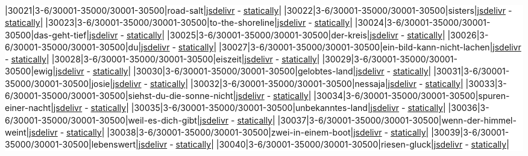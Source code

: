 |30021|3-6/30001-35000/30001-30500|road-salt|[jsdelivr](https://cdn.jsdelivr.net/gh/dbchord/webp-old-c-1110x370_3-6/30001-35000/30001-30500/road-salt.webp) - [statically](https://cdn.statically.io/gh/dbchord/webp-old-c-1110x370_3-6/img/30001-35000/30001-30500/road-salt.webp)|
|30022|3-6/30001-35000/30001-30500|sisters|[jsdelivr](https://cdn.jsdelivr.net/gh/dbchord/webp-old-c-1110x370_3-6/30001-35000/30001-30500/sisters.webp) - [statically](https://cdn.statically.io/gh/dbchord/webp-old-c-1110x370_3-6/img/30001-35000/30001-30500/sisters.webp)|
|30023|3-6/30001-35000/30001-30500|to-the-shoreline|[jsdelivr](https://cdn.jsdelivr.net/gh/dbchord/webp-old-c-1110x370_3-6/30001-35000/30001-30500/to-the-shoreline.webp) - [statically](https://cdn.statically.io/gh/dbchord/webp-old-c-1110x370_3-6/img/30001-35000/30001-30500/to-the-shoreline.webp)|
|30024|3-6/30001-35000/30001-30500|das-geht-tief|[jsdelivr](https://cdn.jsdelivr.net/gh/dbchord/webp-old-c-1110x370_3-6/30001-35000/30001-30500/das-geht-tief.webp) - [statically](https://cdn.statically.io/gh/dbchord/webp-old-c-1110x370_3-6/img/30001-35000/30001-30500/das-geht-tief.webp)|
|30025|3-6/30001-35000/30001-30500|der-kreis|[jsdelivr](https://cdn.jsdelivr.net/gh/dbchord/webp-old-c-1110x370_3-6/30001-35000/30001-30500/der-kreis.webp) - [statically](https://cdn.statically.io/gh/dbchord/webp-old-c-1110x370_3-6/img/30001-35000/30001-30500/der-kreis.webp)|
|30026|3-6/30001-35000/30001-30500|du|[jsdelivr](https://cdn.jsdelivr.net/gh/dbchord/webp-old-c-1110x370_3-6/30001-35000/30001-30500/du.webp) - [statically](https://cdn.statically.io/gh/dbchord/webp-old-c-1110x370_3-6/img/30001-35000/30001-30500/du.webp)|
|30027|3-6/30001-35000/30001-30500|ein-bild-kann-nicht-lachen|[jsdelivr](https://cdn.jsdelivr.net/gh/dbchord/webp-old-c-1110x370_3-6/30001-35000/30001-30500/ein-bild-kann-nicht-lachen.webp) - [statically](https://cdn.statically.io/gh/dbchord/webp-old-c-1110x370_3-6/img/30001-35000/30001-30500/ein-bild-kann-nicht-lachen.webp)|
|30028|3-6/30001-35000/30001-30500|eiszeit|[jsdelivr](https://cdn.jsdelivr.net/gh/dbchord/webp-old-c-1110x370_3-6/30001-35000/30001-30500/eiszeit.webp) - [statically](https://cdn.statically.io/gh/dbchord/webp-old-c-1110x370_3-6/img/30001-35000/30001-30500/eiszeit.webp)|
|30029|3-6/30001-35000/30001-30500|ewig|[jsdelivr](https://cdn.jsdelivr.net/gh/dbchord/webp-old-c-1110x370_3-6/30001-35000/30001-30500/ewig.webp) - [statically](https://cdn.statically.io/gh/dbchord/webp-old-c-1110x370_3-6/img/30001-35000/30001-30500/ewig.webp)|
|30030|3-6/30001-35000/30001-30500|gelobtes-land|[jsdelivr](https://cdn.jsdelivr.net/gh/dbchord/webp-old-c-1110x370_3-6/30001-35000/30001-30500/gelobtes-land.webp) - [statically](https://cdn.statically.io/gh/dbchord/webp-old-c-1110x370_3-6/img/30001-35000/30001-30500/gelobtes-land.webp)|
|30031|3-6/30001-35000/30001-30500|josie|[jsdelivr](https://cdn.jsdelivr.net/gh/dbchord/webp-old-c-1110x370_3-6/30001-35000/30001-30500/josie.webp) - [statically](https://cdn.statically.io/gh/dbchord/webp-old-c-1110x370_3-6/img/30001-35000/30001-30500/josie.webp)|
|30032|3-6/30001-35000/30001-30500|nessaja|[jsdelivr](https://cdn.jsdelivr.net/gh/dbchord/webp-old-c-1110x370_3-6/30001-35000/30001-30500/nessaja.webp) - [statically](https://cdn.statically.io/gh/dbchord/webp-old-c-1110x370_3-6/img/30001-35000/30001-30500/nessaja.webp)|
|30033|3-6/30001-35000/30001-30500|siehst-du-die-sonne-nicht|[jsdelivr](https://cdn.jsdelivr.net/gh/dbchord/webp-old-c-1110x370_3-6/30001-35000/30001-30500/siehst-du-die-sonne-nicht.webp) - [statically](https://cdn.statically.io/gh/dbchord/webp-old-c-1110x370_3-6/img/30001-35000/30001-30500/siehst-du-die-sonne-nicht.webp)|
|30034|3-6/30001-35000/30001-30500|spuren-einer-nacht|[jsdelivr](https://cdn.jsdelivr.net/gh/dbchord/webp-old-c-1110x370_3-6/30001-35000/30001-30500/spuren-einer-nacht.webp) - [statically](https://cdn.statically.io/gh/dbchord/webp-old-c-1110x370_3-6/img/30001-35000/30001-30500/spuren-einer-nacht.webp)|
|30035|3-6/30001-35000/30001-30500|unbekanntes-land|[jsdelivr](https://cdn.jsdelivr.net/gh/dbchord/webp-old-c-1110x370_3-6/30001-35000/30001-30500/unbekanntes-land.webp) - [statically](https://cdn.statically.io/gh/dbchord/webp-old-c-1110x370_3-6/img/30001-35000/30001-30500/unbekanntes-land.webp)|
|30036|3-6/30001-35000/30001-30500|weil-es-dich-gibt|[jsdelivr](https://cdn.jsdelivr.net/gh/dbchord/webp-old-c-1110x370_3-6/30001-35000/30001-30500/weil-es-dich-gibt.webp) - [statically](https://cdn.statically.io/gh/dbchord/webp-old-c-1110x370_3-6/img/30001-35000/30001-30500/weil-es-dich-gibt.webp)|
|30037|3-6/30001-35000/30001-30500|wenn-der-himmel-weint|[jsdelivr](https://cdn.jsdelivr.net/gh/dbchord/webp-old-c-1110x370_3-6/30001-35000/30001-30500/wenn-der-himmel-weint.webp) - [statically](https://cdn.statically.io/gh/dbchord/webp-old-c-1110x370_3-6/img/30001-35000/30001-30500/wenn-der-himmel-weint.webp)|
|30038|3-6/30001-35000/30001-30500|zwei-in-einem-boot|[jsdelivr](https://cdn.jsdelivr.net/gh/dbchord/webp-old-c-1110x370_3-6/30001-35000/30001-30500/zwei-in-einem-boot.webp) - [statically](https://cdn.statically.io/gh/dbchord/webp-old-c-1110x370_3-6/img/30001-35000/30001-30500/zwei-in-einem-boot.webp)|
|30039|3-6/30001-35000/30001-30500|lebenswert|[jsdelivr](https://cdn.jsdelivr.net/gh/dbchord/webp-old-c-1110x370_3-6/30001-35000/30001-30500/lebenswert.webp) - [statically](https://cdn.statically.io/gh/dbchord/webp-old-c-1110x370_3-6/img/30001-35000/30001-30500/lebenswert.webp)|
|30040|3-6/30001-35000/30001-30500|riesen-gluck|[jsdelivr](https://cdn.jsdelivr.net/gh/dbchord/webp-old-c-1110x370_3-6/30001-35000/30001-30500/riesen-gluck.webp) - [statically](https://cdn.statically.io/gh/dbchord/webp-old-c-1110x370_3-6/img/30001-35000/30001-30500/riesen-gluck.webp)|